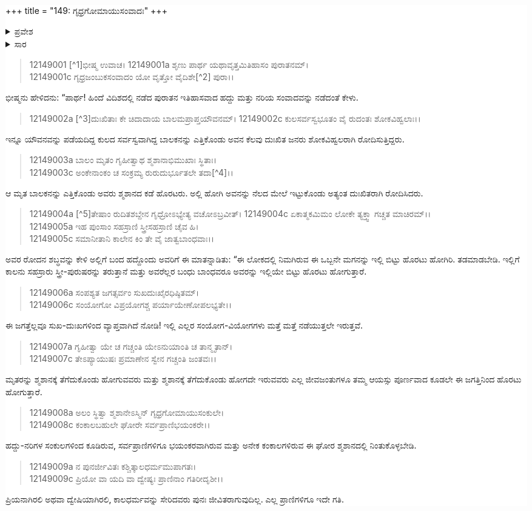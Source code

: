 +++
title = "149: ಗೃಧ್ರಗೋಮಾಯುಸಂವಾದಃ"
+++

<details><summary>ಪ್ರವೇಶ</summary></details>

<details><summary>ಸಾರ</summary></details>


>12149001 [^1]ಭೀಷ್ಮ ಉವಾಚ।
12149001a ಶೃಣು ಪಾರ್ಥ ಯಥಾವೃತ್ತಮಿತಿಹಾಸಂ ಪುರಾತನಮ್।  
12149001c ಗೃಧ್ರಜಂಬುಕಸಂವಾದಂ ಯೋ ವೃತ್ತೋ ವೈದಿಶೇ[^2] ಪುರಾ।।

ಭೀಷ್ಮನು ಹೇಳಿದನು: “ಪಾರ್ಥ! ಹಿಂದೆ ವಿದಿಶದಲ್ಲಿ ನಡೆದ ಪುರಾತನ ಇತಿಹಾಸವಾದ ಹದ್ದು ಮತ್ತು ನರಿಯ ಸಂವಾದವನ್ನು ನಡೆದಂತೆ ಕೇಳು.

>12149002a [^3]ದುಃಖಿತಾಃ ಕೇ ಚಿದಾದಾಯ ಬಾಲಮಪ್ರಾಪ್ತಯೌವನಮ್।
12149002c ಕುಲಸರ್ವಸ್ವಭೂತಂ ವೈ ರುದಂತಃ ಶೋಕವಿಹ್ವಲಾಃ।।

ಇನ್ನೂ ಯೌವನವನ್ನು ಪಡೆಯದಿದ್ದ ಕುಲದ ಸರ್ವಸ್ವವಾಗಿದ್ದ ಬಾಲಕನನ್ನು ಎತ್ತಿಕೊಂಡು ಅವನ ಕೆಲವು ದುಃಖಿತ ಜನರು ಶೋಕವಿಹ್ವಲರಾಗಿ ರೋದಿಸುತ್ತಿದ್ದರು.

> 12149003a ಬಾಲಂ ಮೃತಂ ಗೃಹೀತ್ವಾಥ ಶ್ಮಶಾನಾಭಿಮುಖಾಃ ಸ್ಥಿತಾಃ।  
12149003c ಅಂಕೇನಾಂಕಂ ಚ ಸಂಕ್ರಮ್ಯ ರುರುದುರ್ಭೂತಲೇ ತದಾ[^4]।।

ಆ ಮೃತ ಬಾಲಕನನ್ನು ಎತ್ತಿಕೊಂಡು ಅವರು ಶ್ಮಶಾನದ ಕಡೆ ಹೊರಟರು. ಅಲ್ಲಿ ಹೋಗಿ ಅವನನ್ನು ನೆಲದ ಮೇಲೆ ಇಟ್ಟುಕೊಂಡು ಅತ್ಯಂತ ದುಃಖಿತರಾಗಿ ರೋದಿಸಿದರು.

>12149004a [^5]ತೇಷಾಂ ರುದಿತಶಬ್ದೇನ ಗೃಧ್ರೋಽಭ್ಯೇತ್ಯ ವಚೋಽಬ್ರವೀತ್।
12149004c ಏಕಾತ್ಮಕಮಿಮಂ ಲೋಕೇ ತ್ಯಕ್ತ್ವಾ ಗಚ್ಚತ ಮಾಚಿರಮ್।।  
12149005a ಇಹ ಪುಂಸಾಂ ಸಹಸ್ರಾಣಿ ಸ್ತ್ರೀಸಹಸ್ರಾಣಿ ಚೈವ ಹಿ।  
12149005c ಸಮಾನೀತಾನಿ ಕಾಲೇನ ಕಿಂ ತೇ ವೈ ಜಾತ್ವಬಾಂಧವಾಃ।।

ಅವರ ರೋದನ ಶಬ್ಧವನ್ನು ಕೇಳಿ ಅಲ್ಲಿಗೆ ಬಂದ ಹದ್ದೊಂದು ಅವರಿಗೆ ಈ ಮಾತನ್ನಾಡಿತು: “ಈ ಲೋಕದಲ್ಲಿ ನಿಮಗಿರುವ ಈ ಒಬ್ಬನೇ ಮಗನನ್ನು ಇಲ್ಲಿ ಬಿಟ್ಟು ಹೊರಟು ಹೋಗಿರಿ. ತಡಮಾಡಬೇಡಿ. ಇಲ್ಲಿಗೆ ಕಾಲನು ಸಹಸ್ರಾರು ಸ್ತ್ರೀ-ಪುರುಷರನ್ನು ತರುತ್ತಾನೆ ಮತ್ತು ಅವರೆಲ್ಲರ ಬಂಧು ಬಾಂಧವರೂ ಅವರನ್ನು ಇಲ್ಲಿಯೇ ಬಿಟ್ಟು ಹೊರಟು ಹೋಗುತ್ತಾರೆ.

> 12149006a ಸಂಪಶ್ಯತ ಜಗತ್ಸರ್ವಂ ಸುಖದುಃಖೈರಧಿಷ್ಠಿತಮ್।  
12149006c ಸಂಯೋಗೋ ವಿಪ್ರಯೋಗಶ್ಚ ಪರ್ಯಾಯೇಣೋಪಲಭ್ಯತೇ।।

ಈ ಜಗತ್ತೆಲ್ಲವೂ ಸುಖ-ದುಃಖಗಳಿಂದ ವ್ಯಾಪ್ತವಾಗಿದೆ ನೋಡಿ! ಇಲ್ಲಿ ಎಲ್ಲರ ಸಂಯೋಗ-ವಿಯೋಗಗಳು ಮತ್ತೆ ಮತ್ತೆ ನಡೆಯುತ್ತಲೇ ಇರುತ್ತವೆ.

> 12149007a ಗೃಹೀತ್ವಾ ಯೇ ಚ ಗಚ್ಚಂತಿ ಯೇಽನುಯಾಂತಿ ಚ ತಾನ್ಮೃತಾನ್।  
12149007c ತೇಽಪ್ಯಾಯುಷಃ ಪ್ರಮಾಣೇನ ಸ್ವೇನ ಗಚ್ಚಂತಿ ಜಂತವಃ।।

ಮೃತರನ್ನು ಶ್ಮಶಾನಕ್ಕೆ ತೆಗೆದುಕೊಂಡು ಹೋಗುವವರು ಮತ್ತು ಶ್ಮಶಾನಕ್ಕೆ ತೆಗೆದುಕೊಂಡು ಹೋಗದೇ ಇರುವವರು ಎಲ್ಲ ಜೀವಜಂತುಗಳೂ ತಮ್ಮ ಆಯಸ್ಸು ಪೂರ್ಣವಾದ ಕೂಡಲೇ ಈ ಜಗತ್ತಿನಿಂದ ಹೊರಟು ಹೋಗುತ್ತಾರೆ.

> 12149008a ಅಲಂ ಸ್ಥಿತ್ವಾ ಶ್ಮಶಾನೇಽಸ್ಮಿನ್ ಗೃಧ್ರಗೋಮಾಯುಸಂಕುಲೇ।  
12149008c ಕಂಕಾಲಬಹುಲೇ ಘೋರೇ ಸರ್ವಪ್ರಾಣಿಭಯಂಕರೇ।।

ಹದ್ದು-ನರಿಗಳ ಸಂಕುಲಗಳಿಂದ ಕೂಡಿರುವ, ಸರ್ವಪ್ರಾಣಿಗಳಿಗೂ ಭಯಂಕರವಾಗಿರುವ ಮತ್ತು ಅನೇಕ ಕಂಕಾಲಗಳಿರುವ ಈ ಘೋರ ಶ್ಮಶಾನದಲ್ಲಿ ನಿಂತುಕೊಳ್ಳಬೇಡಿ.

> 12149009a ನ ಪುನರ್ಜೀವಿತಃ ಕಶ್ಚಿತ್ಕಾಲಧರ್ಮಮುಪಾಗತಃ।  
12149009c ಪ್ರಿಯೋ ವಾ ಯದಿ ವಾ ದ್ವೇಷ್ಯಃ ಪ್ರಾಣಿನಾಂ ಗತಿರೀದೃಶೀ।।

ಪ್ರಿಯನಾಗಿರಲಿ ಅಥವಾ ದ್ವೇಷಿಯಾಗಿರಲಿ, ಕಾಲಧರ್ಮವನ್ನು ಸೇರಿದವರು ಪುನಃ ಜೀವಿತರಾಗುವುದಿಲ್ಲ. ಎಲ್ಲ ಪ್ರಾಣಿಗಳಿಗೂ ಇದೇ ಗತಿ.
